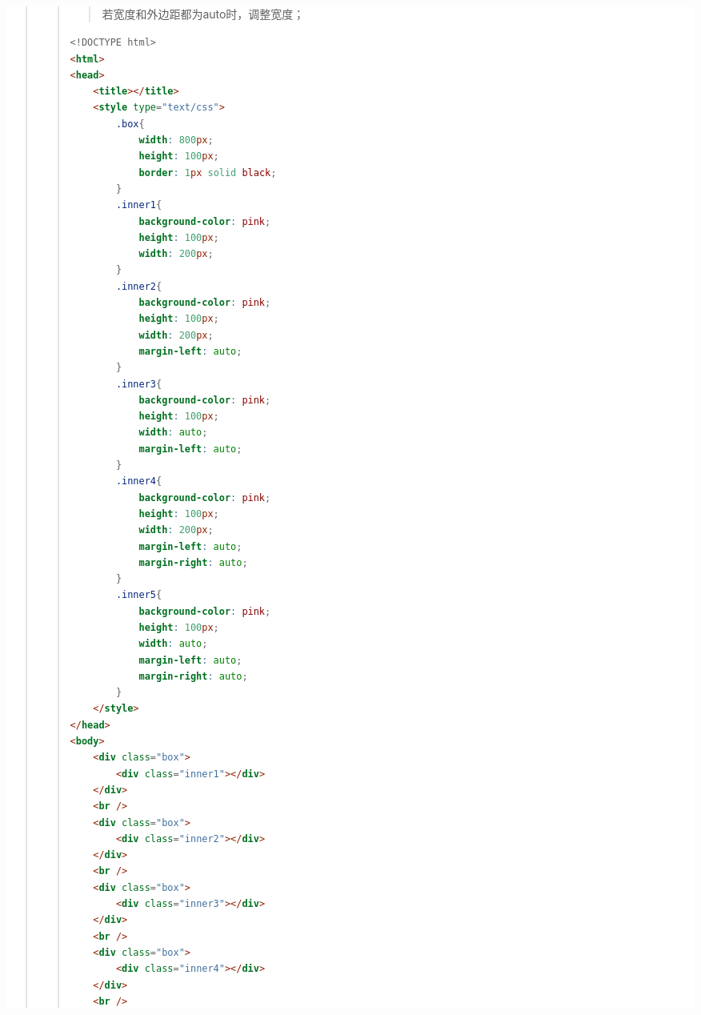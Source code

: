 > > >
> > > 若宽度和外边距都为auto时，调整宽度；
> >
> > ```markdown
> > <!DOCTYPE html>
> > <html>
> > <head>
> > 	<title></title>
> > 	<style type="text/css">
> > 		.box{
> > 			width: 800px;
> > 			height: 100px;
> > 			border: 1px solid black;
> > 		}
> > 		.inner1{
> > 			background-color: pink;
> > 			height: 100px;
> > 			width: 200px;
> > 		}
> > 		.inner2{
> > 			background-color: pink;
> > 			height: 100px;
> > 			width: 200px;
> > 			margin-left: auto;
> > 		}
> > 		.inner3{
> > 			background-color: pink;
> > 			height: 100px;
> > 			width: auto;
> > 			margin-left: auto;
> > 		}
> > 		.inner4{
> > 			background-color: pink;
> > 			height: 100px;
> > 			width: 200px;
> > 			margin-left: auto;
> > 			margin-right: auto;
> > 		}
> > 		.inner5{
> > 			background-color: pink;
> > 			height: 100px;
> > 			width: auto;
> > 			margin-left: auto;
> > 			margin-right: auto;
> > 		}
> > 	</style>
> > </head>
> > <body>
> > 	<div class="box">
> > 		<div class="inner1"></div>
> > 	</div>
> > 	<br />
> > 	<div class="box">
> > 		<div class="inner2"></div>
> > 	</div>
> > 	<br />
> > 	<div class="box">
> > 		<div class="inner3"></div>
> > 	</div>
> > 	<br />
> > 	<div class="box">
> > 		<div class="inner4"></div>
> > 	</div>
> > 	<br />